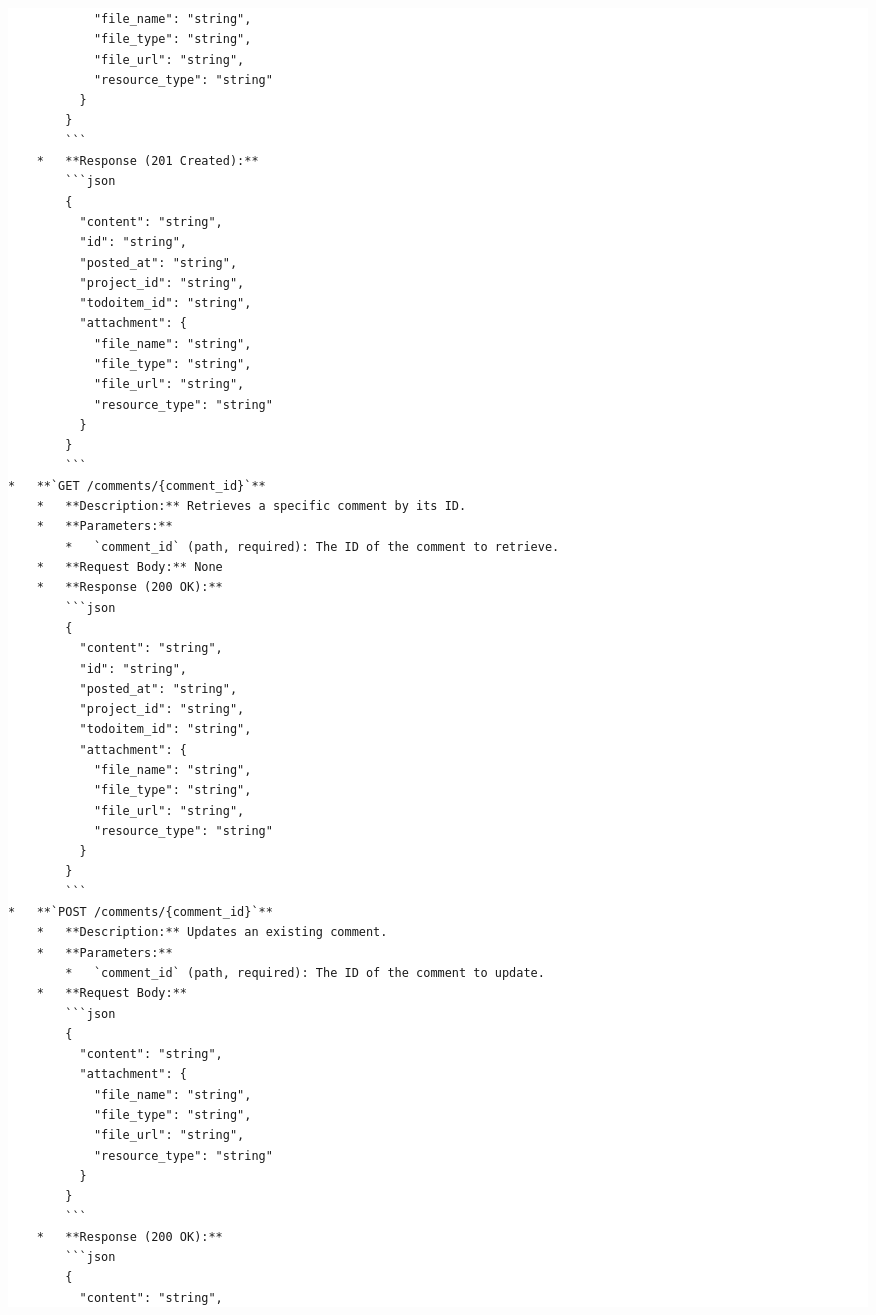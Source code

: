                 "file_name": "string",
                "file_type": "string",
                "file_url": "string",
                "resource_type": "string"
              }
            }
            ```
        *   **Response (201 Created):**
            ```json
            {
              "content": "string",
              "id": "string",
              "posted_at": "string",
              "project_id": "string",
              "todoitem_id": "string",
              "attachment": {
                "file_name": "string",
                "file_type": "string",
                "file_url": "string",
                "resource_type": "string"
              }
            }
            ```
    *   **`GET /comments/{comment_id}`**
        *   **Description:** Retrieves a specific comment by its ID.
        *   **Parameters:**
            *   `comment_id` (path, required): The ID of the comment to retrieve.
        *   **Request Body:** None
        *   **Response (200 OK):**
            ```json
            {
              "content": "string",
              "id": "string",
              "posted_at": "string",
              "project_id": "string",
              "todoitem_id": "string",
              "attachment": {
                "file_name": "string",
                "file_type": "string",
                "file_url": "string",
                "resource_type": "string"
              }
            }
            ```
    *   **`POST /comments/{comment_id}`**
        *   **Description:** Updates an existing comment.
        *   **Parameters:**
            *   `comment_id` (path, required): The ID of the comment to update.
        *   **Request Body:**
            ```json
            {
              "content": "string",
              "attachment": {
                "file_name": "string",
                "file_type": "string",
                "file_url": "string",
                "resource_type": "string"
              }
            }
            ```
        *   **Response (200 OK):**
            ```json
            {
              "content": "string",